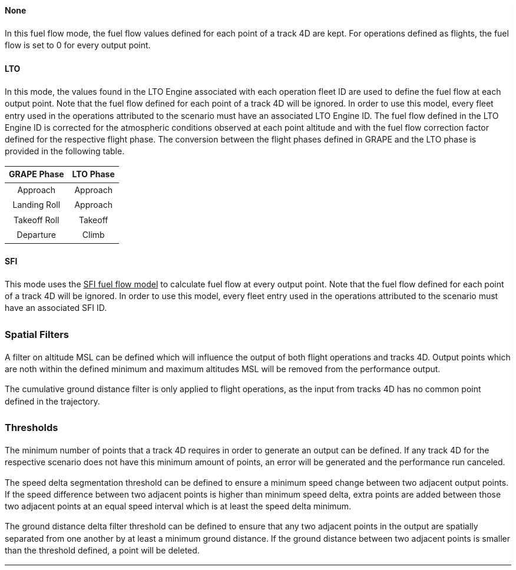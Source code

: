 #### None

In this fuel flow mode, the fuel flow values defined for each point of a track 4D are kept. For operations defined as flights, the fuel flow is set to 0 for every output point.

#### LTO

In this mode, the values found in the LTO Engine associated with each operation fleet ID are used to define the fuel flow at each output point. Note that the fuel flow defined for each point of a track 4D will be ignored. In order to use this model, every fleet entry used in the operations attributed to the scenario must have an associated LTO Engine ID. The fuel flow defined in the LTO Engine ID is corrected for the atmospheric conditions observed at each point altitude and with the fuel flow correction factor defined for the respective flight phase. The conversion between the flight phases defined in GRAPE and the LTO phase is provided in the following table.

|  GRAPE Phase | LTO Phase |
|:------------:|:---------:|
| Approach     | Approach  |
| Landing Roll | Approach  |
| Takeoff Roll | Takeoff   |
| Departure    | Climb     |

#### SFI

This mode uses the [SFI fuel flow model](https://arc.aiaa.org/doi/10.2514/1.42025) to calculate fuel flow at every output point. Note that the fuel flow defined for each point of a track 4D will be ignored. In order to use this model, every fleet entry used in the operations attributed to the scenario must have an associated SFI ID.

### Spatial Filters

A filter on altitude MSL can be defined which will influence the output of both flight operations and tracks 4D. Output points which are noth within the defined minimum and maximum altitudes MSL will be removed from the performance output.

The cumulative ground distance filter is only applied to flight operations, as the input from tracks 4D has no common point defined in the trajectory.

### Thresholds

The minimum number of points that a track 4D requires in order to generate an output can be defined. If any track 4D for the respective scenario does not have this minimum amount of points, an error will be generated and the performance run canceled.

The speed delta segmentation threshold can be defined to ensure a minimum speed change between two adjacent output points. If the speed difference between two adjacent points is higher than minimum speed delta, extra points are added between those two adjacent points at an equal speed interval which is at least the speed delta minimum.

The ground distance delta filter threshold can be defined to ensure that any two adjacent points in the output are spatially separated from one another by at least a minimum ground distance. If the ground distance between two adjacent points is smaller than the threshold defined, a point will be deleted.

---